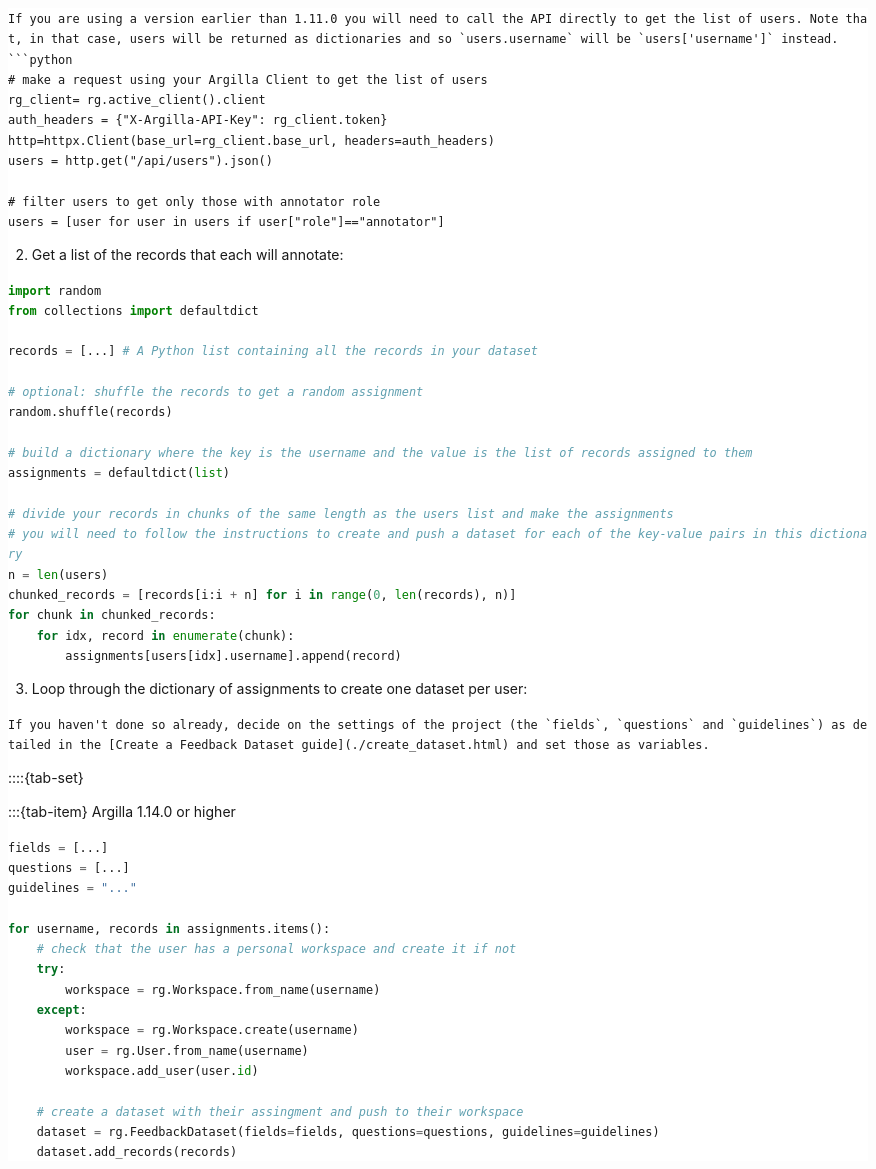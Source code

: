```{note}
If you are using a version earlier than 1.11.0 you will need to call the API directly to get the list of users. Note that, in that case, users will be returned as dictionaries and so `users.username` will be `users['username']` instead.
```python
# make a request using your Argilla Client to get the list of users
rg_client= rg.active_client().client
auth_headers = {"X-Argilla-API-Key": rg_client.token}
http=httpx.Client(base_url=rg_client.base_url, headers=auth_headers)
users = http.get("/api/users").json()

# filter users to get only those with annotator role
users = [user for user in users if user["role"]=="annotator"]
```

2. Get a list of the records that each will annotate:

```python
import random
from collections import defaultdict

records = [...] # A Python list containing all the records in your dataset

# optional: shuffle the records to get a random assignment
random.shuffle(records)

# build a dictionary where the key is the username and the value is the list of records assigned to them
assignments = defaultdict(list)

# divide your records in chunks of the same length as the users list and make the assignments
# you will need to follow the instructions to create and push a dataset for each of the key-value pairs in this dictionary
n = len(users)
chunked_records = [records[i:i + n] for i in range(0, len(records), n)]
for chunk in chunked_records:
    for idx, record in enumerate(chunk):
        assignments[users[idx].username].append(record)
```

3. Loop through the dictionary of assignments to create one dataset per user:

```{note}
If you haven't done so already, decide on the settings of the project (the `fields`, `questions` and `guidelines`) as detailed in the [Create a Feedback Dataset guide](./create_dataset.html) and set those as variables.
```

::::{tab-set}

:::{tab-item} Argilla 1.14.0 or higher
```python
fields = [...]
questions = [...]
guidelines = "..."

for username, records in assignments.items():
    # check that the user has a personal workspace and create it if not
    try:
        workspace = rg.Workspace.from_name(username)
    except:
        workspace = rg.Workspace.create(username)
        user = rg.User.from_name(username)
        workspace.add_user(user.id)

    # create a dataset with their assingment and push to their workspace
    dataset = rg.FeedbackDataset(fields=fields, questions=questions, guidelines=guidelines)
    dataset.add_records(records)
```